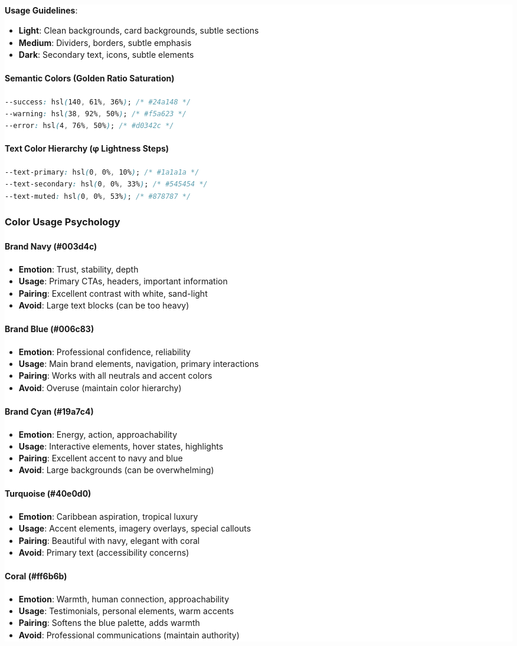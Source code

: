 **Usage Guidelines**:

- **Light**: Clean backgrounds, card backgrounds, subtle sections
- **Medium**: Dividers, borders, subtle emphasis
- **Dark**: Secondary text, icons, subtle elements

#### Semantic Colors (Golden Ratio Saturation)

```css
--success: hsl(140, 61%, 36%); /* #24a148 */
--warning: hsl(38, 92%, 50%); /* #f5a623 */
--error: hsl(4, 76%, 50%); /* #d0342c */
```

#### Text Color Hierarchy (φ Lightness Steps)

```css
--text-primary: hsl(0, 0%, 10%); /* #1a1a1a */
--text-secondary: hsl(0, 0%, 33%); /* #545454 */
--text-muted: hsl(0, 0%, 53%); /* #878787 */
```

### Color Usage Psychology

#### Brand Navy (#003d4c)

- **Emotion**: Trust, stability, depth
- **Usage**: Primary CTAs, headers, important information
- **Pairing**: Excellent contrast with white, sand-light
- **Avoid**: Large text blocks (can be too heavy)

#### Brand Blue (#006c83)

- **Emotion**: Professional confidence, reliability
- **Usage**: Main brand elements, navigation, primary interactions
- **Pairing**: Works with all neutrals and accent colors
- **Avoid**: Overuse (maintain color hierarchy)

#### Brand Cyan (#19a7c4)

- **Emotion**: Energy, action, approachability
- **Usage**: Interactive elements, hover states, highlights
- **Pairing**: Excellent accent to navy and blue
- **Avoid**: Large backgrounds (can be overwhelming)

#### Turquoise (#40e0d0)

- **Emotion**: Caribbean aspiration, tropical luxury
- **Usage**: Accent elements, imagery overlays, special callouts
- **Pairing**: Beautiful with navy, elegant with coral
- **Avoid**: Primary text (accessibility concerns)

#### Coral (#ff6b6b)

- **Emotion**: Warmth, human connection, approachability
- **Usage**: Testimonials, personal elements, warm accents
- **Pairing**: Softens the blue palette, adds warmth
- **Avoid**: Professional communications (maintain authority)
